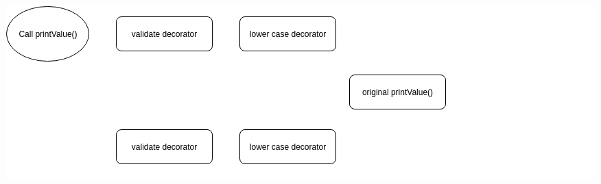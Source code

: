 <svg xmlns="http://www.w3.org/2000/svg" xmlns:xlink="http://www.w3.org/1999/xlink" width="643px" height="248px" version="1.1"><defs/><g transform="translate(0.5,0.5)"><ellipse cx="61" cy="41" rx="60" ry="40" fill="#ffffff" stroke="#000000" pointer-events="none"/><g transform="translate(16.5,34.5)"><switch><foreignObject style="overflow:visible;" pointer-events="all" width="89" height="12" requiredFeatures="http://www.w3.org/TR/SVG11/feature#Extensibility"><div xmlns="http://www.w3.org/1999/xhtml" style="display: inline-block; font-size: 12px; font-family: Helvetica; color: rgb(0, 0, 0); line-height: 1.2; vertical-align: top; width: 90px; white-space: nowrap; text-align: center;"><div xmlns="http://www.w3.org/1999/xhtml" style="display:inline-block;text-align:inherit;text-decoration:inherit;">Call printValue()</div></div></foreignObject><text x="45" y="12" fill="#000000" text-anchor="middle" font-size="12px" font-family="Helvetica">Call printValue()</text></switch></g><rect x="341" y="16" width="140" height="50" rx="7.5" ry="7.5" fill="#ffffff" stroke="#000000" pointer-events="none"/><g transform="translate(353.5,34.5)"><switch><foreignObject style="overflow:visible;" pointer-events="all" width="114" height="12" requiredFeatures="http://www.w3.org/TR/SVG11/feature#Extensibility"><div xmlns="http://www.w3.org/1999/xhtml" style="display: inline-block; font-size: 12px; font-family: Helvetica; color: rgb(0, 0, 0); line-height: 1.2; vertical-align: top; width: 115px; white-space: nowrap; text-align: center;"><div xmlns="http://www.w3.org/1999/xhtml" style="display:inline-block;text-align:inherit;text-decoration:inherit;">lower case decorator</div></div></foreignObject><text x="57" y="12" fill="#000000" text-anchor="middle" font-size="12px" font-family="Helvetica">lower case decorator</text></switch></g><rect x="161" y="16" width="140" height="50" rx="7.5" ry="7.5" fill="#ffffff" stroke="#000000" pointer-events="none"/><g transform="translate(181.5,34.5)"><switch><foreignObject style="overflow:visible;" pointer-events="all" width="98" height="12" requiredFeatures="http://www.w3.org/TR/SVG11/feature#Extensibility"><div xmlns="http://www.w3.org/1999/xhtml" style="display: inline-block; font-size: 12px; font-family: Helvetica; color: rgb(0, 0, 0); line-height: 1.2; vertical-align: top; width: 99px; white-space: nowrap; text-align: center;"><div xmlns="http://www.w3.org/1999/xhtml" style="display:inline-block;text-align:inherit;text-decoration:inherit;">validate decorator</div></div></foreignObject><text x="49" y="12" fill="#000000" text-anchor="middle" font-size="12px" font-family="Helvetica">validate decorator</text></switch></g><rect x="501" y="101" width="140" height="50" rx="7.5" ry="7.5" fill="#ffffff" stroke="#000000" pointer-events="none"/><g transform="translate(516.5,119.5)"><switch><foreignObject style="overflow:visible;" pointer-events="all" width="108" height="12" requiredFeatures="http://www.w3.org/TR/SVG11/feature#Extensibility"><div xmlns="http://www.w3.org/1999/xhtml" style="display: inline-block; font-size: 12px; font-family: Helvetica; color: rgb(0, 0, 0); line-height: 1.2; vertical-align: top; width: 109px; white-space: nowrap; text-align: center;"><div xmlns="http://www.w3.org/1999/xhtml" style="display:inline-block;text-align:inherit;text-decoration:inherit;">original printValue()</div></div></foreignObject><text x="54" y="12" fill="#000000" text-anchor="middle" font-size="12px" font-family="Helvetica">original printValue()</text></switch></g><rect x="341" y="181" width="140" height="50" rx="7.5" ry="7.5" fill="#ffffff" stroke="#000000" pointer-events="none"/><g transform="translate(353.5,199.5)"><switch><foreignObject style="overflow:visible;" pointer-events="all" width="114" height="12" requiredFeatures="http://www.w3.org/TR/SVG11/feature#Extensibility"><div xmlns="http://www.w3.org/1999/xhtml" style="display: inline-block; font-size: 12px; font-family: Helvetica; color: rgb(0, 0, 0); line-height: 1.2; vertical-align: top; width: 115px; white-space: nowrap; text-align: center;"><div xmlns="http://www.w3.org/1999/xhtml" style="display:inline-block;text-align:inherit;text-decoration:inherit;">lower case decorator</div></div></foreignObject><text x="57" y="12" fill="#000000" text-anchor="middle" font-size="12px" font-family="Helvetica">lower case decorator</text></switch></g><rect x="161" y="181" width="140" height="50" rx="7.5" ry="7.5" fill="#ffffff" stroke="#000000" pointer-events="none"/><g transform="translate(181.5,199.5)"><switch><foreignObject style="overflow:visible;" pointer-events="all" width="98" height="12" requiredFeatures="http://www.w3.org/TR/SVG11/feature#Extensibility"><div xmlns="http://www.w3.org/1999/xhtml" style="display: inline-block; font-size: 12px; font-family: Helvetica; color: rgb(0, 0, 0); line-height: 1.2; vertical-align: top; width: 99px; white-space: nowrap; text-align: center;"><div xmlns="http://www.w3.org/1999/xhtml" style="display:inline-block;text-align:inherit;text-decoration:inherit;">validate decorator</div></div></foreignObject><text x="49" y="12" fill="#000000" text-anchor="middle" font-size="12px" font-family="Helvetica">validate